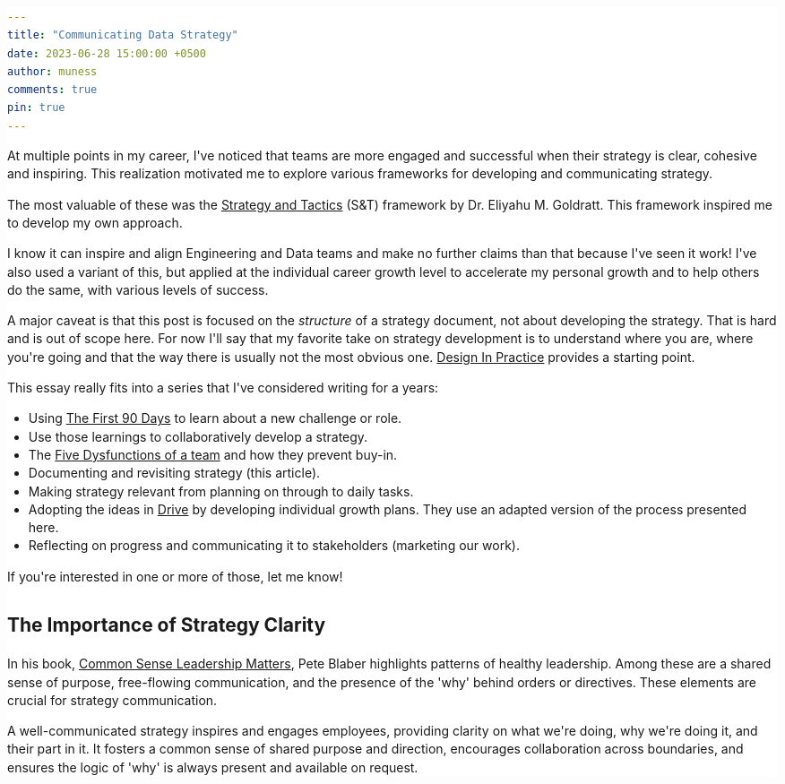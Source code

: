 ```yaml
---
title: "Communicating Data Strategy"
date: 2023-06-28 15:00:00 +0500
author: muness
comments: true
pin: true
---
```


At multiple points in my career, I've noticed that teams are more engaged and successful when their strategy is clear, cohesive and inspiring. This realization motivated me to explore various frameworks for developing and communicating strategy.

The most valuable of these was the [Strategy and Tactics](https://cdn.ymaws.com/www.tocico.org/resource/resmgr/files-members/toc_korea_2008_the_strategy.pdf) (S&T) framework by Dr. Eliyahu M. Goldratt. This framework inspired me to develop my own approach.

I know it can inspire and align Engineering and Data teams and make no further claims than that because I've seen it work! I've also used a variant of this, but applied at the individual career growth level to accelerate my personal growth and to help others do the same, with various levels of success.

A major caveat is that this post is focused on the _structure_ of a strategy document, not about developing the strategy. That is hard and is out of scope here. For now I'll say that my favorite take on strategy development is to understand where you are, where you're going and that the way there is usually not the most obvious one. [Design In Practice](/posts/design-in-practice-writeup/) provides a starting point.

This essay really fits into a series that I've considered writing for a years:

- Using [The First 90 Days](https://hbr.org/books/watkins) to learn about a new challenge or role.
- Use those learnings to collaboratively develop a strategy.
- The [Five Dysfunctions of a team](https://www.tablegroup.com/product/dysfunctions/) and how they prevent buy-in.
- Documenting and revisiting strategy (this article).
- Making strategy relevant from planning on through to daily tasks.
- Adopting the ideas in [Drive](https://www.danpink.com/books/drive/) by developing individual growth plans. They use an adapted version of the process presented here.
- Reflecting on progress and communicating it to stakeholders (marketing our work).

If you're interested in one or more of those, let me know!

## The Importance of Strategy Clarity  

In his book, [Common Sense Leadership Matters](https://www.peteblaber.com/items/common-sense-leadership-matters), Pete Blaber highlights patterns of healthy leadership. Among these are a shared sense of purpose, free-flowing communication, and the presence of the 'why' behind orders or directives. These elements are crucial for strategy communication.

A well-communicated strategy inspires and engages employees, providing clarity on what we're doing, why we're doing it, and their part in it. It fosters a common sense of shared purpose and direction, encourages collaboration across boundaries, and ensures the logic of 'why' is always present and available on request.
